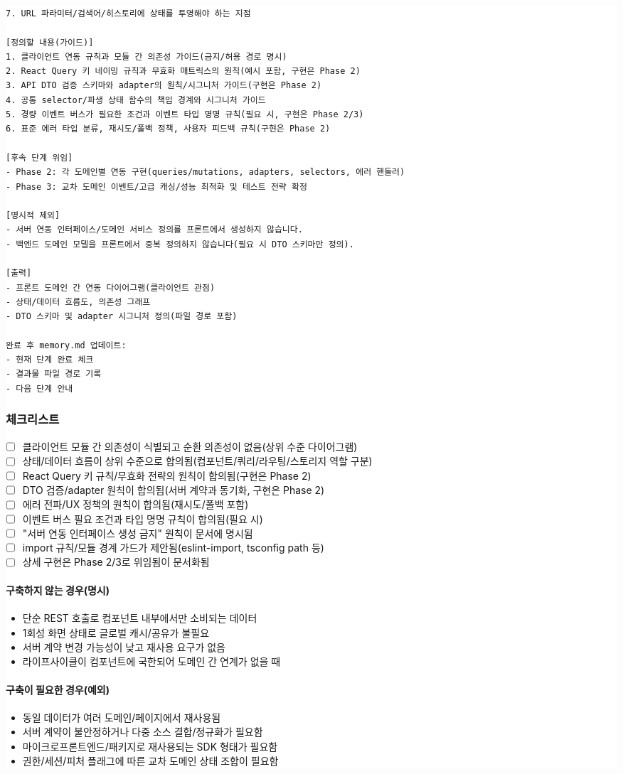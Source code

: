 ```
7. URL 파라미터/검색어/히스토리에 상태를 투영해야 하는 지점

[정의할 내용(가이드)]
1. 클라이언트 연동 규칙과 모듈 간 의존성 가이드(금지/허용 경로 명시)
2. React Query 키 네이밍 규칙과 무효화 매트릭스의 원칙(예시 포함, 구현은 Phase 2)
3. API DTO 검증 스키마와 adapter의 원칙/시그니처 가이드(구현은 Phase 2)
4. 공통 selector/파생 상태 함수의 책임 경계와 시그니처 가이드
5. 경량 이벤트 버스가 필요한 조건과 이벤트 타입 명명 규칙(필요 시, 구현은 Phase 2/3)
6. 표준 에러 타입 분류, 재시도/폴백 정책, 사용자 피드백 규칙(구현은 Phase 2)

[후속 단계 위임]
- Phase 2: 각 도메인별 연동 구현(queries/mutations, adapters, selectors, 에러 핸들러)
- Phase 3: 교차 도메인 이벤트/고급 캐싱/성능 최적화 및 테스트 전략 확정

[명시적 제외]
- 서버 연동 인터페이스/도메인 서비스 정의를 프론트에서 생성하지 않습니다.
- 백엔드 도메인 모델을 프론트에서 중복 정의하지 않습니다(필요 시 DTO 스키마만 정의).

[출력]
- 프론트 도메인 간 연동 다이어그램(클라이언트 관점)
- 상태/데이터 흐름도, 의존성 그래프
- DTO 스키마 및 adapter 시그니처 정의(파일 경로 포함)

완료 후 memory.md 업데이트:
- 현재 단계 완료 체크
- 결과물 파일 경로 기록
- 다음 단계 안내
```

### 체크리스트

- [ ] 클라이언트 모듈 간 의존성이 식별되고 순환 의존성이 없음(상위 수준 다이어그램)
- [ ] 상태/데이터 흐름이 상위 수준으로 합의됨(컴포넌트/쿼리/라우팅/스토리지 역할 구분)
- [ ] React Query 키 규칙/무효화 전략의 원칙이 합의됨(구현은 Phase 2)
- [ ] DTO 검증/adapter 원칙이 합의됨(서버 계약과 동기화, 구현은 Phase 2)
- [ ] 에러 전파/UX 정책의 원칙이 합의됨(재시도/폴백 포함)
- [ ] 이벤트 버스 필요 조건과 타입 명명 규칙이 합의됨(필요 시)
- [ ] "서버 연동 인터페이스 생성 금지" 원칙이 문서에 명시됨
- [ ] import 규칙/모듈 경계 가드가 제안됨(eslint-import, tsconfig path 등)
- [ ] 상세 구현은 Phase 2/3로 위임됨이 문서화됨

#### 구축하지 않는 경우(명시)

- 단순 REST 호출로 컴포넌트 내부에서만 소비되는 데이터
- 1회성 화면 상태로 글로벌 캐시/공유가 불필요
- 서버 계약 변경 가능성이 낮고 재사용 요구가 없음
- 라이프사이클이 컴포넌트에 국한되어 도메인 간 연계가 없을 때

#### 구축이 필요한 경우(예외)

- 동일 데이터가 여러 도메인/페이지에서 재사용됨
- 서버 계약이 불안정하거나 다중 소스 결합/정규화가 필요함
- 마이크로프론트엔드/패키지로 재사용되는 SDK 형태가 필요함
- 권한/세션/피처 플래그에 따른 교차 도메인 상태 조합이 필요함

